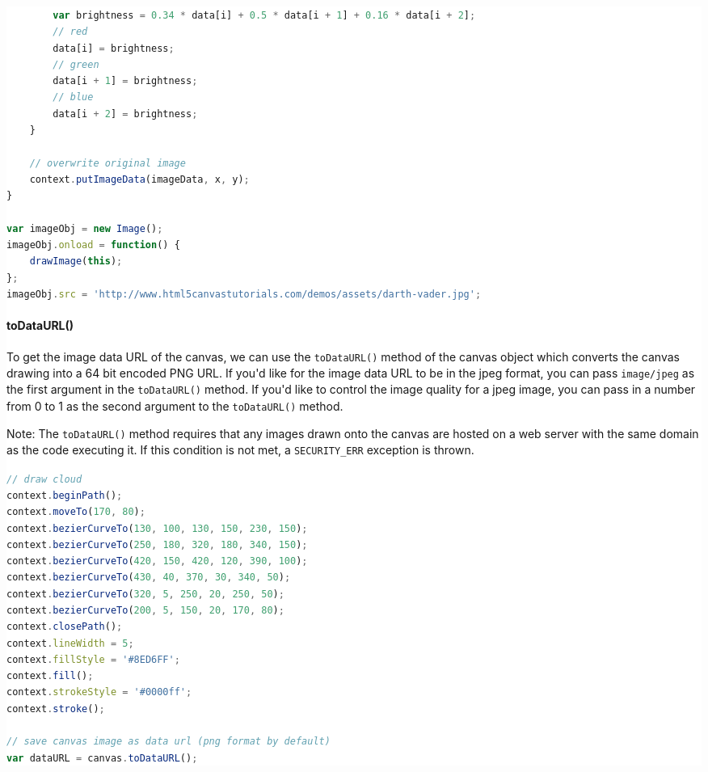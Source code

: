 ```js
        var brightness = 0.34 * data[i] + 0.5 * data[i + 1] + 0.16 * data[i + 2];
        // red
        data[i] = brightness;
        // green
        data[i + 1] = brightness;
        // blue
        data[i + 2] = brightness;
    }

    // overwrite original image
    context.putImageData(imageData, x, y);
}

var imageObj = new Image();
imageObj.onload = function() {
    drawImage(this);
};
imageObj.src = 'http://www.html5canvastutorials.com/demos/assets/darth-vader.jpg';
```

#### toDataURL()

To get the image data URL of the canvas, we can use the `toDataURL()` method of the canvas object which converts the canvas drawing into a 64 bit encoded PNG URL.  If you'd like for the image data URL to be in the jpeg format, you can pass `image/jpeg` as the first argument in the `toDataURL()` method. If you'd like to control the image quality for a jpeg image, you can pass in a number from 0 to 1 as the second argument to the `toDataURL()` method.

Note: The `toDataURL()` method requires that any images drawn onto the canvas are hosted on a web server with the same domain as the code executing it.  If this condition is not met, a `SECURITY_ERR` exception is thrown.


```js
// draw cloud
context.beginPath();
context.moveTo(170, 80);
context.bezierCurveTo(130, 100, 130, 150, 230, 150);
context.bezierCurveTo(250, 180, 320, 180, 340, 150);
context.bezierCurveTo(420, 150, 420, 120, 390, 100);
context.bezierCurveTo(430, 40, 370, 30, 340, 50);
context.bezierCurveTo(320, 5, 250, 20, 250, 50);
context.bezierCurveTo(200, 5, 150, 20, 170, 80);
context.closePath();
context.lineWidth = 5;
context.fillStyle = '#8ED6FF';
context.fill();
context.strokeStyle = '#0000ff';
context.stroke();

// save canvas image as data url (png format by default)
var dataURL = canvas.toDataURL();
```
